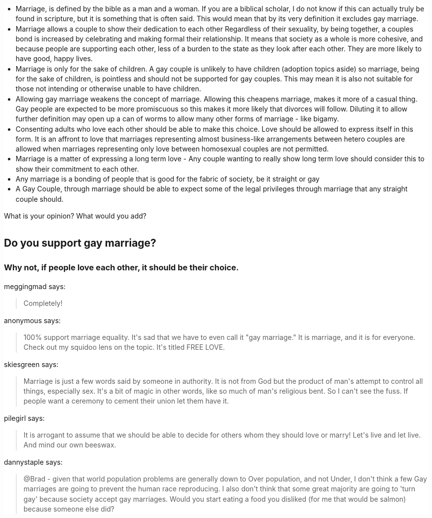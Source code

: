 * Marriage, is defined by the bible as a man and a woman.
  If you are a biblical scholar, I do not know if this can actually truly be found in scripture, but it is something that is often said. This would mean that by its very definition it excludes gay marriage.
* Marriage allows a couple to show their dedication to each other
  Regardless of their sexuality, by being together, a couples bond is increased by celebrating and making formal their relationship. It means that society as a whole is more cohesive, and because people are supporting each other, less of a burden to the state as they look after each other. They are more likely to have good, happy lives.
* Marriage is only for the sake of children.
  A gay couple is unlikely to have children (adoption topics aside) so marriage, being for the sake of children, is pointless and should not be supported for gay couples. This may mean it is also not suitable for those not intending or otherwise unable to have children.
* Allowing gay marriage weakens the concept of marriage.
  Allowing this cheapens marriage, makes it more of a casual thing. Gay people are expected to be more promiscuous so this makes it more likely that divorces will follow. Diluting it to allow further definition may open up a can of worms to allow many other forms of marriage - like bigamy.
* Consenting adults who love each other should be able to make this choice.
  Love should be allowed to express itself in this form. It is an affront to love that marriages representing almost business-like arrangements between hetero couples are allowed when marriages representing only love between homosexual couples are not permitted.
* Marriage is a matter of expressing a long term love - Any couple wanting to really show long term love should consider this to show their commitment to each other.
* Any marriage is a bonding of people that is good for the fabric of society, be it straight or gay
* A Gay Couple, through marriage should be able to expect some of the legal privileges through marriage that any straight couple should.

What is your opinion? What would you add?

## Do you support gay marriage?

### Why not, if people love each other, it should be their choice.


meggingmad says:
> Completely!

anonymous says:
> 100% support marriage equality. It's sad that we have to even call it "gay marriage." It is marriage, and it is for everyone. Check out my squidoo lens on the topic. It's titled FREE LOVE.

skiesgreen says:
> Marriage is just a few words said by someone in authority. It is not from God but the product of man's attempt to control all things, especially sex. It's a bit of magic in other words, like so much of man's religious bent. So I can't see the fuss. If people want a ceremony to cement their union let them have it.

pilegirl says:
> It is arrogant to assume that we should be able to decide for others whom they should love or marry! Let's live and let live. And mind our own beeswax.

dannystaple says:
> @Brad - given that world population problems are generally down to Over population, and not Under, I don't think a few Gay marriages are going to prevent the human race reproducing. I also don't think that some great majority are going to 'turn gay' because society accept gay marriages. Would you start eating a food you disliked (for me that would be salmon) because someone else did?
